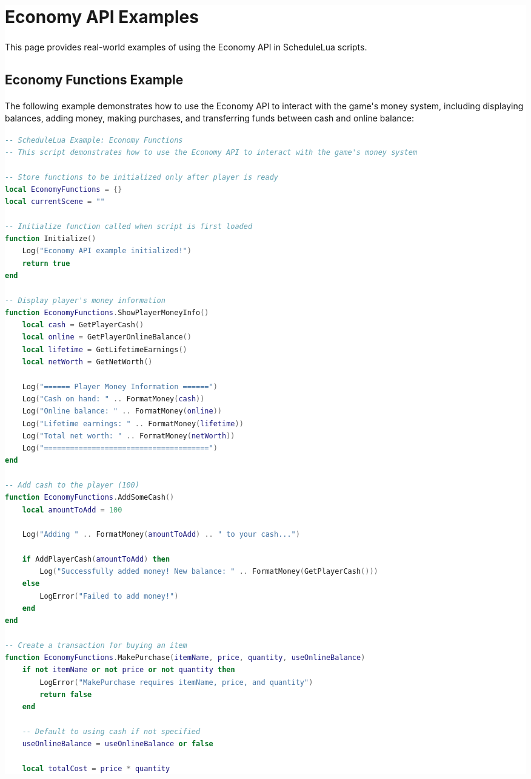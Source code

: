# Economy API Examples

This page provides real-world examples of using the Economy API in ScheduleLua scripts.

## Economy Functions Example

The following example demonstrates how to use the Economy API to interact with the game's money system, including displaying balances, adding money, making purchases, and transferring funds between cash and online balance:

```lua
-- ScheduleLua Example: Economy Functions
-- This script demonstrates how to use the Economy API to interact with the game's money system

-- Store functions to be initialized only after player is ready
local EconomyFunctions = {}
local currentScene = ""

-- Initialize function called when script is first loaded
function Initialize()
    Log("Economy API example initialized!")
    return true
end

-- Display player's money information
function EconomyFunctions.ShowPlayerMoneyInfo()
    local cash = GetPlayerCash()
    local online = GetPlayerOnlineBalance()
    local lifetime = GetLifetimeEarnings()
    local netWorth = GetNetWorth()
    
    Log("====== Player Money Information ======")
    Log("Cash on hand: " .. FormatMoney(cash))
    Log("Online balance: " .. FormatMoney(online))
    Log("Lifetime earnings: " .. FormatMoney(lifetime))
    Log("Total net worth: " .. FormatMoney(netWorth))
    Log("======================================")
end

-- Add cash to the player (100)
function EconomyFunctions.AddSomeCash()
    local amountToAdd = 100
    
    Log("Adding " .. FormatMoney(amountToAdd) .. " to your cash...")
    
    if AddPlayerCash(amountToAdd) then
        Log("Successfully added money! New balance: " .. FormatMoney(GetPlayerCash()))
    else
        LogError("Failed to add money!")
    end
end

-- Create a transaction for buying an item
function EconomyFunctions.MakePurchase(itemName, price, quantity, useOnlineBalance)
    if not itemName or not price or not quantity then
        LogError("MakePurchase requires itemName, price, and quantity")
        return false
    end
    
    -- Default to using cash if not specified
    useOnlineBalance = useOnlineBalance or false
    
    local totalCost = price * quantity
```